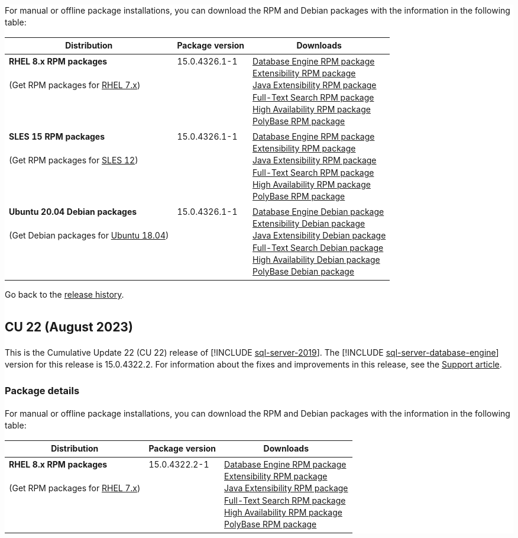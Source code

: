 For manual or offline package installations, you can download the RPM and Debian packages with the information in the following table:

| Distribution | Package version | Downloads |
| --- | --- | --- |
| **RHEL 8.x RPM packages**<br /><br />(Get RPM packages for [RHEL 7.x](https://packages.microsoft.com/rhel/7/mssql-server-2019/Packages/m/)) | 15.0.4326.1-1 | [Database Engine RPM package](https://packages.microsoft.com/rhel/8/mssql-server-2019/Packages/m/mssql-server-15.0.4326.1-1.x86_64.rpm)<br />[Extensibility RPM package](https://packages.microsoft.com/rhel/8/mssql-server-2019/Packages/m/mssql-server-extensibility-15.0.4326.1-1.x86_64.rpm)<br />[Java Extensibility RPM package](https://packages.microsoft.com/rhel/8/mssql-server-2019/Packages/m/mssql-server-extensibility-java-15.0.4326.1-1.x86_64.rpm)<br />[Full-Text Search RPM package](https://packages.microsoft.com/rhel/8/mssql-server-2019/Packages/m/mssql-server-fts-15.0.4326.1-1.x86_64.rpm)<br />[High Availability RPM package](https://packages.microsoft.com/rhel/8/mssql-server-2019/Packages/m/mssql-server-ha-15.0.4326.1-1.x86_64.rpm)<br />[PolyBase RPM package](https://packages.microsoft.com/rhel/8/mssql-server-2019/Packages/m/mssql-server-polybase-15.0.4326.1-1.x86_64.rpm) |
| **SLES 15 RPM packages**<br /><br />(Get RPM packages for [SLES 12](https://packages.microsoft.com/sles/12/mssql-server-2019/Packages/m/)) | 15.0.4326.1-1 | [Database Engine RPM package](https://packages.microsoft.com/sles/15/mssql-server-2019/Packages/m/mssql-server-15.0.4326.1-1.x86_64.rpm)<br />[Extensibility RPM package](https://packages.microsoft.com/sles/15/mssql-server-2019/Packages/m/mssql-server-extensibility-15.0.4326.1-1.x86_64.rpm)<br />[Java Extensibility RPM package](https://packages.microsoft.com/sles/15/mssql-server-2019/Packages/m/mssql-server-extensibility-java-15.0.4326.1-1.x86_64.rpm)<br />[Full-Text Search RPM package](https://packages.microsoft.com/sles/15/mssql-server-2019/Packages/m/mssql-server-fts-15.0.4326.1-1.x86_64.rpm)<br />[High Availability RPM package](https://packages.microsoft.com/sles/15/mssql-server-2019/Packages/m/mssql-server-ha-15.0.4326.1-1.x86_64.rpm)<br />[PolyBase RPM package](https://packages.microsoft.com/sles/15/mssql-server-2019/Packages/m/mssql-server-polybase-15.0.4326.1-1.x86_64.rpm) |
| **Ubuntu 20.04 Debian packages**<br /><br />(Get Debian packages for [Ubuntu 18.04](https://packages.microsoft.com/ubuntu/18.04/mssql-server-2019/pool/main/m/mssql-server/)) | 15.0.4326.1-1 | [Database Engine Debian package](https://packages.microsoft.com/ubuntu/20.04/mssql-server-2019/pool/main/m/mssql-server/mssql-server_15.0.4326.1-1_amd64.deb)<br />[Extensibility Debian package](https://packages.microsoft.com/ubuntu/20.04/mssql-server-2019/pool/main/m/mssql-server-extensibility/mssql-server-extensibility_15.0.4326.1-1_amd64.deb)<br />[Java Extensibility Debian package](https://packages.microsoft.com/ubuntu/20.04/mssql-server-2019/pool/main/m/mssql-server-extensibility-java/mssql-server-extensibility-java_15.0.4326.1-1_amd64.deb)<br />[Full-Text Search Debian package](https://packages.microsoft.com/ubuntu/20.04/mssql-server-2019/pool/main/m/mssql-server-fts/mssql-server-fts_15.0.4326.1-1_amd64.deb)<br />[High Availability Debian package](https://packages.microsoft.com/ubuntu/20.04/mssql-server-2019/pool/main/m/mssql-server-ha/mssql-server-ha_15.0.4326.1-1_amd64.deb)<br />[PolyBase Debian package](https://packages.microsoft.com/ubuntu/20.04/mssql-server-2019/pool/main/m/mssql-server-polybase/mssql-server-polybase_15.0.4326.1-1_amd64.deb) |

Go back to the [release history](#release-history).

## <a id="CU22"></a> CU 22 (August 2023)

This is the Cumulative Update 22 (CU 22) release of [!INCLUDE [sql-server-2019](../../includes/versions/sql-server-2019.md)]. The [!INCLUDE [sql-server-database-engine](../../includes/versions/sql-server-database-engine.md)] version for this release is 15.0.4322.2. For information about the fixes and improvements in this release, see the [Support article](../sqlserver-2019/cumulativeupdate22.md).

### Package details

For manual or offline package installations, you can download the RPM and Debian packages with the information in the following table:

| Distribution | Package version | Downloads |
| --- | --- | --- |
| **RHEL 8.x RPM packages**<br /><br />(Get RPM packages for [RHEL 7.x](https://packages.microsoft.com/rhel/7/mssql-server-2019/Packages/m/)) | 15.0.4322.2-1 | [Database Engine RPM package](https://packages.microsoft.com/rhel/8/mssql-server-2019/Packages/m/mssql-server-15.0.4322.2-1.x86_64.rpm)<br />[Extensibility RPM package](https://packages.microsoft.com/rhel/8/mssql-server-2019/Packages/m/mssql-server-extensibility-15.0.4322.2-1.x86_64.rpm)<br />[Java Extensibility RPM package](https://packages.microsoft.com/rhel/8/mssql-server-2019/Packages/m/mssql-server-extensibility-java-15.0.4322.2-1.x86_64.rpm)<br />[Full-Text Search RPM package](https://packages.microsoft.com/rhel/8/mssql-server-2019/Packages/m/mssql-server-fts-15.0.4322.2-1.x86_64.rpm)<br />[High Availability RPM package](https://packages.microsoft.com/rhel/8/mssql-server-2019/Packages/m/mssql-server-ha-15.0.4322.2-1.x86_64.rpm)<br />[PolyBase RPM package](https://packages.microsoft.com/rhel/8/mssql-server-2019/Packages/m/mssql-server-polybase-15.0.4322.2-1.x86_64.rpm) |